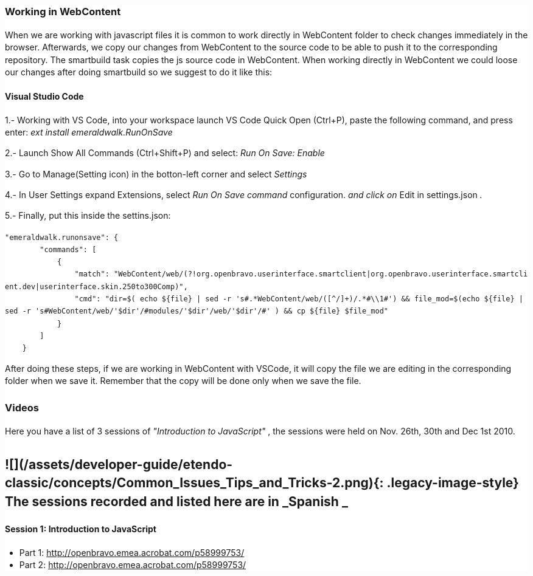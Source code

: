 ###  Working in WebContent

When we are working with javascript files it is common to work directly in
WebContent folder to check changes immediately in the browser. Afterwards, we
copy our changes from WebContent to the source code to be able to push it to
the corresponding repository. The smartbuild task copies the js source code in
WebContent. When working directly in WebContent we could loose our changes
after doing smartbuild so we suggest to do it like this:

####  Visual Studio Code

1.- Working with VS Code, into your workspace launch VS Code Quick Open
(Ctrl+P), paste the following command, and press enter: _ext install
emeraldwalk.RunOnSave_

2.- Launch Show All Commands (Ctrl+Shift+P) and select: _Run On Save: Enable_

3.- Go to Manage(Setting icon) in the botton-left corner and select _Settings_

4.- In User Settings expand Extensions, select _Run On Save command_
configuration. _and click on_ Edit in settings.json _._

5.- Finally, put this inside the settins.json:

    
    
    "emeraldwalk.runonsave": {
            "commands": [
                {
                    "match": "WebContent/web/(?!org.openbravo.userinterface.smartclient|org.openbravo.userinterface.smartclient.dev|userinterface.skin.250to300Comp)",
                    "cmd": "dir=$( echo ${file} | sed -r 's#.*WebContent/web/([^/]+)/.*#\\1#') && file_mod=$(echo ${file} | sed -r 's#WebContent/web/'$dir'/#modules/'$dir'/web/'$dir'/#' ) && cp ${file} $file_mod"
                }
            ]
        }

After doing these steps, if we are working in WebContent with VSCode, it will
copy the file we are editing in the corresponding folder when we save it.
Remember that the copy will be done only when we save the file.

###  Videos

Here you have a list of 3 sessions of _"Introduction to JavaScript"_ , the
sessions were held on Nov. 26th, 30th and Dec 1st 2010.

![](/assets/developer-guide/etendo-
classic/concepts/Common_Issues_Tips_and_Tricks-2.png){: .legacy-image-style} The sessions recorded
and listed here are in _**Spanish** _  
---  
  
####  Session 1: Introduction to JavaScript

  * Part 1:  http://openbravo.emea.acrobat.com/p58999753/ 
  * Part 2:  http://openbravo.emea.acrobat.com/p58999753/ 
